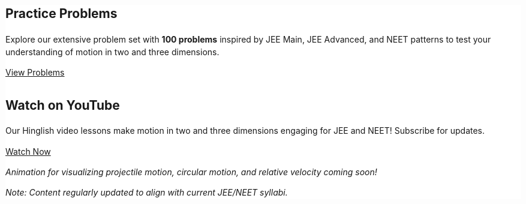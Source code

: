 ## Practice Problems
Explore our extensive problem set with **100 problems** inspired by JEE Main, JEE Advanced, and NEET patterns to test your understanding of motion in two and three dimensions.

[View Problems](./problems)

## Watch on YouTube
Our Hinglish video lessons make motion in two and three dimensions engaging for JEE and NEET! Subscribe for updates.

[Watch Now](https://www.youtube.com/@VidyaMargbyRaviShankar-w9u) 

*Animation for visualizing projectile motion, circular motion, and relative velocity coming soon!*

*Note: Content regularly updated to align with current JEE/NEET syllabi.*